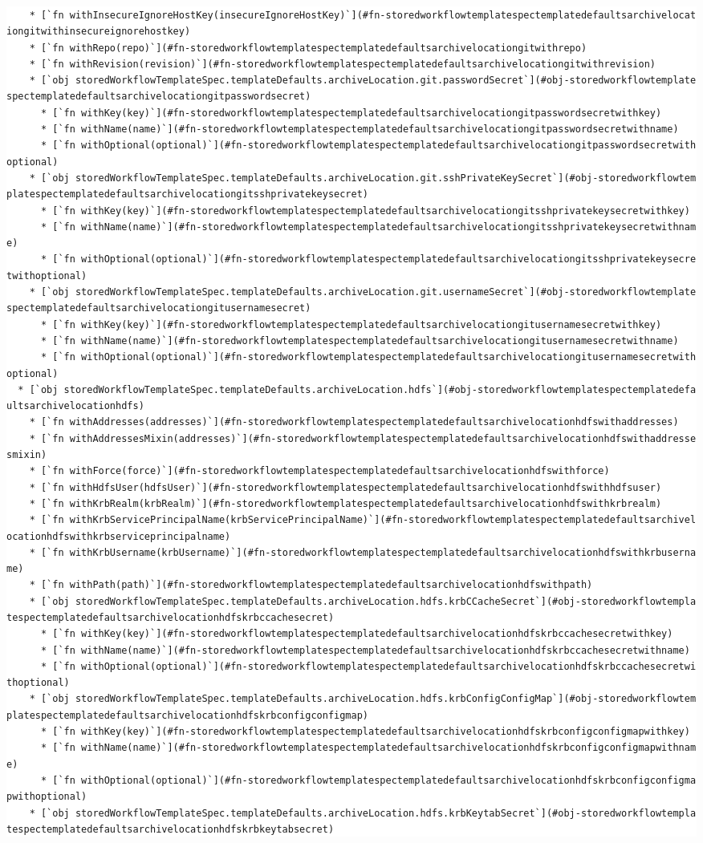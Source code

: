         * [`fn withInsecureIgnoreHostKey(insecureIgnoreHostKey)`](#fn-storedworkflowtemplatespectemplatedefaultsarchivelocationgitwithinsecureignorehostkey)
        * [`fn withRepo(repo)`](#fn-storedworkflowtemplatespectemplatedefaultsarchivelocationgitwithrepo)
        * [`fn withRevision(revision)`](#fn-storedworkflowtemplatespectemplatedefaultsarchivelocationgitwithrevision)
        * [`obj storedWorkflowTemplateSpec.templateDefaults.archiveLocation.git.passwordSecret`](#obj-storedworkflowtemplatespectemplatedefaultsarchivelocationgitpasswordsecret)
          * [`fn withKey(key)`](#fn-storedworkflowtemplatespectemplatedefaultsarchivelocationgitpasswordsecretwithkey)
          * [`fn withName(name)`](#fn-storedworkflowtemplatespectemplatedefaultsarchivelocationgitpasswordsecretwithname)
          * [`fn withOptional(optional)`](#fn-storedworkflowtemplatespectemplatedefaultsarchivelocationgitpasswordsecretwithoptional)
        * [`obj storedWorkflowTemplateSpec.templateDefaults.archiveLocation.git.sshPrivateKeySecret`](#obj-storedworkflowtemplatespectemplatedefaultsarchivelocationgitsshprivatekeysecret)
          * [`fn withKey(key)`](#fn-storedworkflowtemplatespectemplatedefaultsarchivelocationgitsshprivatekeysecretwithkey)
          * [`fn withName(name)`](#fn-storedworkflowtemplatespectemplatedefaultsarchivelocationgitsshprivatekeysecretwithname)
          * [`fn withOptional(optional)`](#fn-storedworkflowtemplatespectemplatedefaultsarchivelocationgitsshprivatekeysecretwithoptional)
        * [`obj storedWorkflowTemplateSpec.templateDefaults.archiveLocation.git.usernameSecret`](#obj-storedworkflowtemplatespectemplatedefaultsarchivelocationgitusernamesecret)
          * [`fn withKey(key)`](#fn-storedworkflowtemplatespectemplatedefaultsarchivelocationgitusernamesecretwithkey)
          * [`fn withName(name)`](#fn-storedworkflowtemplatespectemplatedefaultsarchivelocationgitusernamesecretwithname)
          * [`fn withOptional(optional)`](#fn-storedworkflowtemplatespectemplatedefaultsarchivelocationgitusernamesecretwithoptional)
      * [`obj storedWorkflowTemplateSpec.templateDefaults.archiveLocation.hdfs`](#obj-storedworkflowtemplatespectemplatedefaultsarchivelocationhdfs)
        * [`fn withAddresses(addresses)`](#fn-storedworkflowtemplatespectemplatedefaultsarchivelocationhdfswithaddresses)
        * [`fn withAddressesMixin(addresses)`](#fn-storedworkflowtemplatespectemplatedefaultsarchivelocationhdfswithaddressesmixin)
        * [`fn withForce(force)`](#fn-storedworkflowtemplatespectemplatedefaultsarchivelocationhdfswithforce)
        * [`fn withHdfsUser(hdfsUser)`](#fn-storedworkflowtemplatespectemplatedefaultsarchivelocationhdfswithhdfsuser)
        * [`fn withKrbRealm(krbRealm)`](#fn-storedworkflowtemplatespectemplatedefaultsarchivelocationhdfswithkrbrealm)
        * [`fn withKrbServicePrincipalName(krbServicePrincipalName)`](#fn-storedworkflowtemplatespectemplatedefaultsarchivelocationhdfswithkrbserviceprincipalname)
        * [`fn withKrbUsername(krbUsername)`](#fn-storedworkflowtemplatespectemplatedefaultsarchivelocationhdfswithkrbusername)
        * [`fn withPath(path)`](#fn-storedworkflowtemplatespectemplatedefaultsarchivelocationhdfswithpath)
        * [`obj storedWorkflowTemplateSpec.templateDefaults.archiveLocation.hdfs.krbCCacheSecret`](#obj-storedworkflowtemplatespectemplatedefaultsarchivelocationhdfskrbccachesecret)
          * [`fn withKey(key)`](#fn-storedworkflowtemplatespectemplatedefaultsarchivelocationhdfskrbccachesecretwithkey)
          * [`fn withName(name)`](#fn-storedworkflowtemplatespectemplatedefaultsarchivelocationhdfskrbccachesecretwithname)
          * [`fn withOptional(optional)`](#fn-storedworkflowtemplatespectemplatedefaultsarchivelocationhdfskrbccachesecretwithoptional)
        * [`obj storedWorkflowTemplateSpec.templateDefaults.archiveLocation.hdfs.krbConfigConfigMap`](#obj-storedworkflowtemplatespectemplatedefaultsarchivelocationhdfskrbconfigconfigmap)
          * [`fn withKey(key)`](#fn-storedworkflowtemplatespectemplatedefaultsarchivelocationhdfskrbconfigconfigmapwithkey)
          * [`fn withName(name)`](#fn-storedworkflowtemplatespectemplatedefaultsarchivelocationhdfskrbconfigconfigmapwithname)
          * [`fn withOptional(optional)`](#fn-storedworkflowtemplatespectemplatedefaultsarchivelocationhdfskrbconfigconfigmapwithoptional)
        * [`obj storedWorkflowTemplateSpec.templateDefaults.archiveLocation.hdfs.krbKeytabSecret`](#obj-storedworkflowtemplatespectemplatedefaultsarchivelocationhdfskrbkeytabsecret)